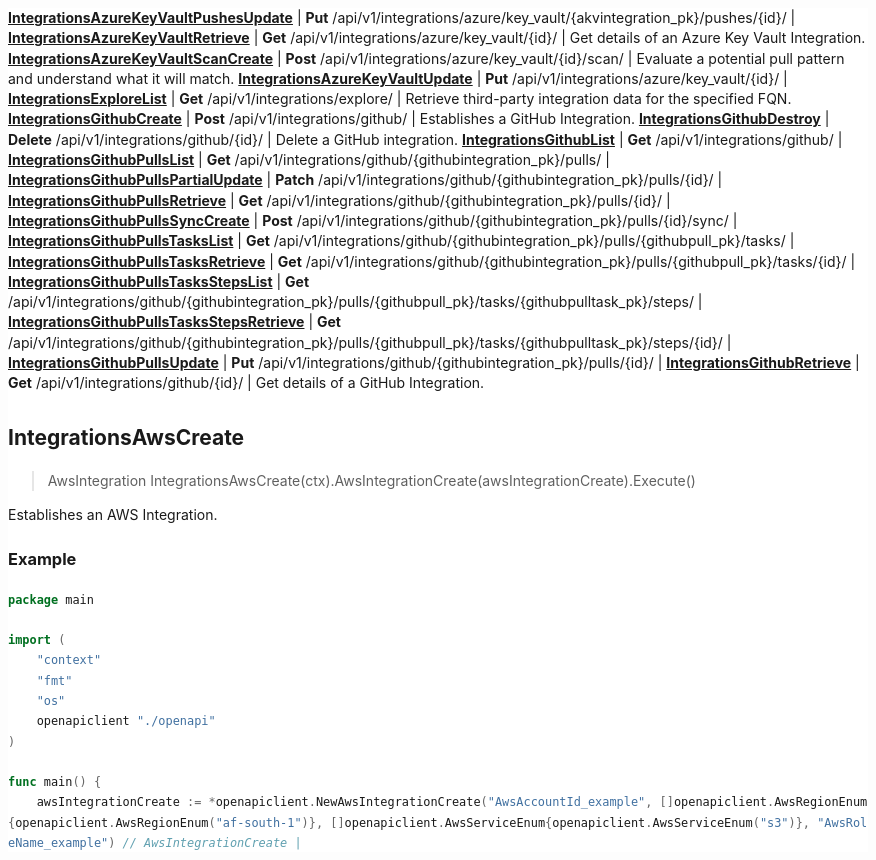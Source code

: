 [**IntegrationsAzureKeyVaultPushesUpdate**](IntegrationsApi.md#IntegrationsAzureKeyVaultPushesUpdate) | **Put** /api/v1/integrations/azure/key_vault/{akvintegration_pk}/pushes/{id}/ | 
[**IntegrationsAzureKeyVaultRetrieve**](IntegrationsApi.md#IntegrationsAzureKeyVaultRetrieve) | **Get** /api/v1/integrations/azure/key_vault/{id}/ | Get details of an Azure Key Vault Integration.
[**IntegrationsAzureKeyVaultScanCreate**](IntegrationsApi.md#IntegrationsAzureKeyVaultScanCreate) | **Post** /api/v1/integrations/azure/key_vault/{id}/scan/ | Evaluate a potential pull pattern and understand what it will match.
[**IntegrationsAzureKeyVaultUpdate**](IntegrationsApi.md#IntegrationsAzureKeyVaultUpdate) | **Put** /api/v1/integrations/azure/key_vault/{id}/ | 
[**IntegrationsExploreList**](IntegrationsApi.md#IntegrationsExploreList) | **Get** /api/v1/integrations/explore/ | Retrieve third-party integration data for the specified FQN.
[**IntegrationsGithubCreate**](IntegrationsApi.md#IntegrationsGithubCreate) | **Post** /api/v1/integrations/github/ | Establishes a GitHub Integration.
[**IntegrationsGithubDestroy**](IntegrationsApi.md#IntegrationsGithubDestroy) | **Delete** /api/v1/integrations/github/{id}/ | Delete a GitHub integration.
[**IntegrationsGithubList**](IntegrationsApi.md#IntegrationsGithubList) | **Get** /api/v1/integrations/github/ | 
[**IntegrationsGithubPullsList**](IntegrationsApi.md#IntegrationsGithubPullsList) | **Get** /api/v1/integrations/github/{githubintegration_pk}/pulls/ | 
[**IntegrationsGithubPullsPartialUpdate**](IntegrationsApi.md#IntegrationsGithubPullsPartialUpdate) | **Patch** /api/v1/integrations/github/{githubintegration_pk}/pulls/{id}/ | 
[**IntegrationsGithubPullsRetrieve**](IntegrationsApi.md#IntegrationsGithubPullsRetrieve) | **Get** /api/v1/integrations/github/{githubintegration_pk}/pulls/{id}/ | 
[**IntegrationsGithubPullsSyncCreate**](IntegrationsApi.md#IntegrationsGithubPullsSyncCreate) | **Post** /api/v1/integrations/github/{githubintegration_pk}/pulls/{id}/sync/ | 
[**IntegrationsGithubPullsTasksList**](IntegrationsApi.md#IntegrationsGithubPullsTasksList) | **Get** /api/v1/integrations/github/{githubintegration_pk}/pulls/{githubpull_pk}/tasks/ | 
[**IntegrationsGithubPullsTasksRetrieve**](IntegrationsApi.md#IntegrationsGithubPullsTasksRetrieve) | **Get** /api/v1/integrations/github/{githubintegration_pk}/pulls/{githubpull_pk}/tasks/{id}/ | 
[**IntegrationsGithubPullsTasksStepsList**](IntegrationsApi.md#IntegrationsGithubPullsTasksStepsList) | **Get** /api/v1/integrations/github/{githubintegration_pk}/pulls/{githubpull_pk}/tasks/{githubpulltask_pk}/steps/ | 
[**IntegrationsGithubPullsTasksStepsRetrieve**](IntegrationsApi.md#IntegrationsGithubPullsTasksStepsRetrieve) | **Get** /api/v1/integrations/github/{githubintegration_pk}/pulls/{githubpull_pk}/tasks/{githubpulltask_pk}/steps/{id}/ | 
[**IntegrationsGithubPullsUpdate**](IntegrationsApi.md#IntegrationsGithubPullsUpdate) | **Put** /api/v1/integrations/github/{githubintegration_pk}/pulls/{id}/ | 
[**IntegrationsGithubRetrieve**](IntegrationsApi.md#IntegrationsGithubRetrieve) | **Get** /api/v1/integrations/github/{id}/ | Get details of a GitHub Integration.



## IntegrationsAwsCreate

> AwsIntegration IntegrationsAwsCreate(ctx).AwsIntegrationCreate(awsIntegrationCreate).Execute()

Establishes an AWS Integration.



### Example

```go
package main

import (
    "context"
    "fmt"
    "os"
    openapiclient "./openapi"
)

func main() {
    awsIntegrationCreate := *openapiclient.NewAwsIntegrationCreate("AwsAccountId_example", []openapiclient.AwsRegionEnum{openapiclient.AwsRegionEnum("af-south-1")}, []openapiclient.AwsServiceEnum{openapiclient.AwsServiceEnum("s3")}, "AwsRoleName_example") // AwsIntegrationCreate | 
```